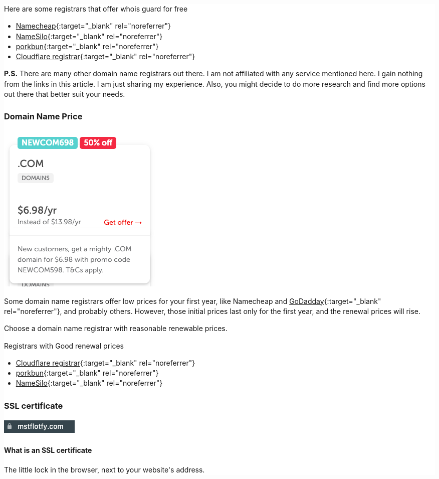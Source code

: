 Here are some registrars that offer whois guard for free
- [Namecheap](https://www.namecheap.com/){:target="_blank" rel="noreferrer"}
- [NameSilo](https://www.namesilo.com/){:target="_blank" rel="noreferrer"}
- [porkbun](https://porkbun.com/){:target="_blank" rel="noreferrer"}
- [Cloudflare registrar](https://www.cloudflare.com/products/registrar/){:target="_blank" rel="noreferrer"}

**P.S.**  There are many other domain name registrars out there. I am not affiliated with any service mentioned here. I gain nothing from the links in this article. I am just sharing my experience. Also, you might decide to do more research and find more options out there that better suit your needs.

### Domain Name Price

![discounts offered by Namecheap domain name registrar for the first year](/assets/i/domain-name/domain-name-price.png)

Some domain name registrars offer low prices for your first year, like Namecheap and [GoDadday](https://www.godaddy.com/){:target="_blank" rel="noreferrer"}, and probably others. However, those initial prices last only for the first year, and the renewal prices will rise.

Choose a domain name registrar with reasonable renewable prices. 

Registrars with Good renewal prices
- [Cloudflare registrar](https://www.cloudflare.com/products/registrar/){:target="_blank" rel="noreferrer"}
- [porkbun](https://porkbun.com/){:target="_blank" rel="noreferrer"}
- [NameSilo](https://www.namesilo.com/){:target="_blank" rel="noreferrer"}

### SSL certificate

![image or the ssl lock in the search bar](/assets/i/domain-name/ssl-lock.png)

#### What is an SSL certificate

The little lock in the browser, next to your website's address. 
